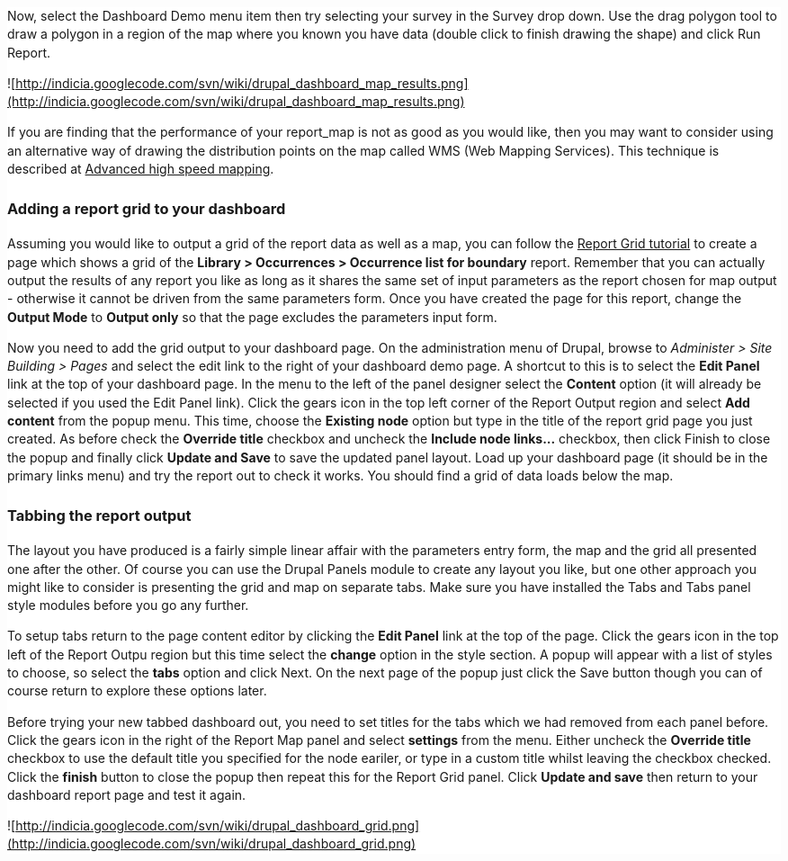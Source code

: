 Now, select the Dashboard Demo menu item then try selecting your survey in the Survey drop down. Use the drag polygon tool to draw a polygon in a region of the map where you known you have data (double click to finish drawing the shape) and click Run Report.

![http://indicia.googlecode.com/svn/wiki/drupal_dashboard_map_results.png](http://indicia.googlecode.com/svn/wiki/drupal_dashboard_map_results.png)

If you are finding that the performance of your report\_map is not as good as you would like, then you may want to consider using an alternative way of drawing the distribution points on the map called WMS (Web Mapping Services). This technique is described at [Advanced high speed mapping](http://code.google.com/p/indicia/wiki/PrebuiltFormReportMap#Advanced_high_performance_mapping).

### Adding a report grid to your dashboard ###

Assuming you would like to output a grid of the report data as well as a map, you can follow the [Report Grid tutorial](PrebuiltFormReportGrid.md) to create a page which shows a grid of the **Library > Occurrences > Occurrence list for boundary** report. Remember that you can actually output the results of any report you like as long as it shares the same set of input parameters as the report chosen for map output - otherwise it cannot be driven from the same parameters form. Once you have created the page for this report, change the **Output Mode** to **Output only** so that the page excludes the parameters input form.

Now you need to add the grid output to your dashboard page. On the administration menu of Drupal, browse to _Administer > Site Building > Pages_  and select the edit link to the right of your dashboard demo page. A shortcut to this is to select the **Edit Panel** link at the top of your dashboard page. In the menu to the left of the panel designer select the **Content** option (it will already be selected if you used the Edit Panel link). Click the gears icon in the top left corner of the Report Output region and select **Add content** from the popup menu. This time, choose the **Existing node** option but type in the title of the report grid page you just created. As before check the **Override title** checkbox and uncheck the **Include node links...** checkbox, then click Finish to close the popup and finally click **Update and Save** to save the updated panel layout. Load up your dashboard page (it should be in the primary links menu) and try the report out to check it works. You should find a grid of data loads below the map.

### Tabbing the report output ###

The layout you have produced is a fairly simple linear affair with the parameters entry form, the map and the grid all presented one after the other. Of course you can use the Drupal Panels module to create any layout you like, but one other approach you might like to consider is presenting the grid and map on separate tabs. Make sure you have installed the Tabs and Tabs panel style modules before you go any further.

To setup tabs return to the page content editor by clicking the **Edit Panel** link at the top of the page. Click the gears icon in the top left of the Report Outpu region but this time select the **change** option in the style section. A popup will appear with a list of styles to choose, so select the **tabs** option and click Next. On the next page of the popup just click the Save button though you can of course return to explore these options later.

Before trying your new tabbed dashboard out, you need to set titles for the tabs which we had removed from each panel before. Click the gears icon in the right of the Report Map panel and select **settings** from the menu. Either uncheck the **Override title** checkbox to use the default title you specified for the node eariler, or type in a custom title whilst leaving the checkbox checked. Click the **finish** button to close the popup then repeat this for the Report Grid panel. Click **Update and save** then return to your dashboard report page and test it again.

![http://indicia.googlecode.com/svn/wiki/drupal_dashboard_grid.png](http://indicia.googlecode.com/svn/wiki/drupal_dashboard_grid.png)